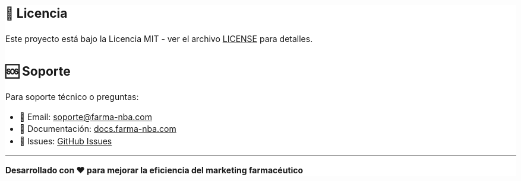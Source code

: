 ## 📄 Licencia

Este proyecto está bajo la Licencia MIT - ver el archivo [LICENSE](LICENSE) para detalles.

## 🆘 Soporte

Para soporte técnico o preguntas:
- 📧 Email: soporte@farma-nba.com
- 📖 Documentación: [docs.farma-nba.com](https://docs.farma-nba.com)
- 🐛 Issues: [GitHub Issues](https://github.com/your-org/farma-nba/issues)

---

**Desarrollado con ❤️ para mejorar la eficiencia del marketing farmacéutico** 